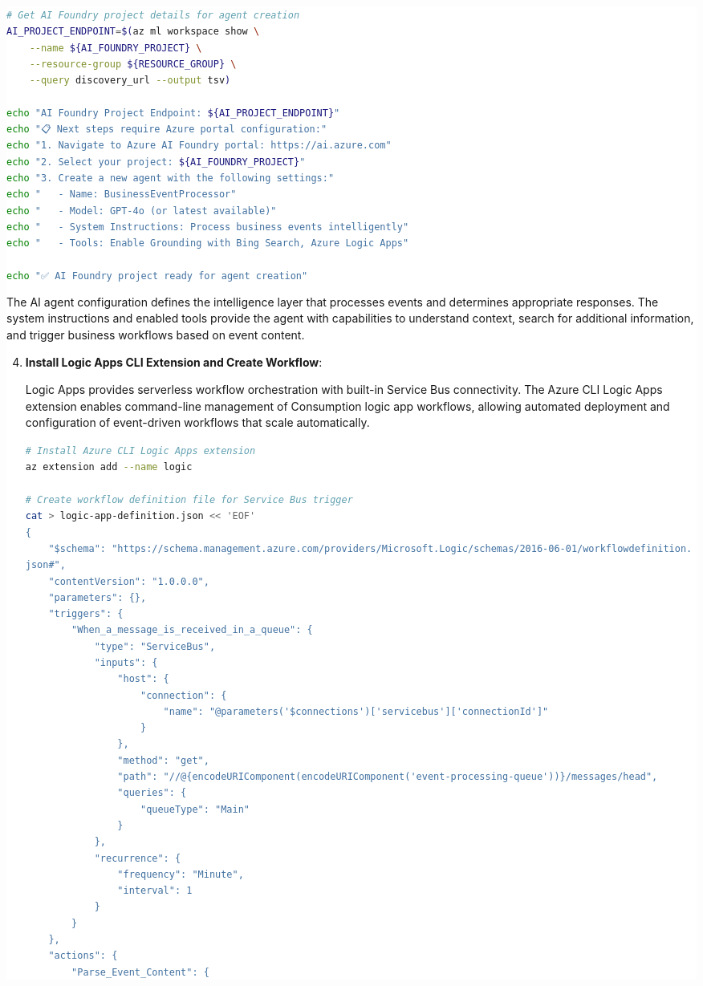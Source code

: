    ```bash
   # Get AI Foundry project details for agent creation
   AI_PROJECT_ENDPOINT=$(az ml workspace show \
       --name ${AI_FOUNDRY_PROJECT} \
       --resource-group ${RESOURCE_GROUP} \
       --query discovery_url --output tsv)
   
   echo "AI Foundry Project Endpoint: ${AI_PROJECT_ENDPOINT}"
   echo "📋 Next steps require Azure portal configuration:"
   echo "1. Navigate to Azure AI Foundry portal: https://ai.azure.com"
   echo "2. Select your project: ${AI_FOUNDRY_PROJECT}"
   echo "3. Create a new agent with the following settings:"
   echo "   - Name: BusinessEventProcessor"
   echo "   - Model: GPT-4o (or latest available)"
   echo "   - System Instructions: Process business events intelligently"
   echo "   - Tools: Enable Grounding with Bing Search, Azure Logic Apps"
   
   echo "✅ AI Foundry project ready for agent creation"
   ```

   The AI agent configuration defines the intelligence layer that processes events and determines appropriate responses. The system instructions and enabled tools provide the agent with capabilities to understand context, search for additional information, and trigger business workflows based on event content.

4. **Install Logic Apps CLI Extension and Create Workflow**:

   Logic Apps provides serverless workflow orchestration with built-in Service Bus connectivity. The Azure CLI Logic Apps extension enables command-line management of Consumption logic app workflows, allowing automated deployment and configuration of event-driven workflows that scale automatically.

   ```bash
   # Install Azure CLI Logic Apps extension
   az extension add --name logic
   
   # Create workflow definition file for Service Bus trigger
   cat > logic-app-definition.json << 'EOF'
   {
       "$schema": "https://schema.management.azure.com/providers/Microsoft.Logic/schemas/2016-06-01/workflowdefinition.json#",
       "contentVersion": "1.0.0.0",
       "parameters": {},
       "triggers": {
           "When_a_message_is_received_in_a_queue": {
               "type": "ServiceBus",
               "inputs": {
                   "host": {
                       "connection": {
                           "name": "@parameters('$connections')['servicebus']['connectionId']"
                       }
                   },
                   "method": "get",
                   "path": "//@{encodeURIComponent(encodeURIComponent('event-processing-queue'))}/messages/head",
                   "queries": {
                       "queueType": "Main"
                   }
               },
               "recurrence": {
                   "frequency": "Minute",
                   "interval": 1
               }
           }
       },
       "actions": {
           "Parse_Event_Content": {
   ```